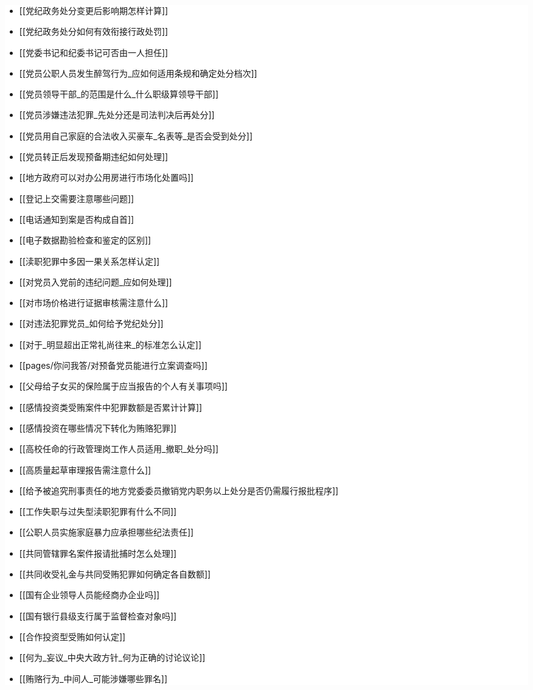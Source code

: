 - [[党纪政务处分变更后影响期怎样计算]]

- [[党纪政务处分如何有效衔接行政处罚]]

- [[党委书记和纪委书记可否由一人担任]]

- [[党员公职人员发生醉驾行为_应如何适用条规和确定处分档次]]

- [[党员领导干部_的范围是什么_什么职级算领导干部]]

- [[党员涉嫌违法犯罪_先处分还是司法判决后再处分]]

- [[党员用自己家庭的合法收入买豪车_名表等_是否会受到处分]]

- [[党员转正后发现预备期违纪如何处理]]

- [[地方政府可以对办公用房进行市场化处置吗]]

- [[登记上交需要注意哪些问题]]

- [[电话通知到案是否构成自首]]

- [[电子数据勘验检查和鉴定的区别]]

- [[渎职犯罪中多因一果关系怎样认定]]

- [[对党员入党前的违纪问题_应如何处理]]

- [[对市场价格进行证据审核需注意什么]]

- [[对违法犯罪党员_如何给予党纪处分]]

- [[对于_明显超出正常礼尚往来_的标准怎么认定]]

- [[pages/你问我答/对预备党员能进行立案调查吗]]

- [[父母给子女买的保险属于应当报告的个人有关事项吗]]

- [[感情投资类受贿案件中犯罪数额是否累计计算]]

- [[感情投资在哪些情况下转化为贿赂犯罪]]

- [[高校任命的行政管理岗工作人员适用_撤职_处分吗]]

- [[高质量起草审理报告需注意什么]]

- [[给予被追究刑事责任的地方党委委员撤销党内职务以上处分是否仍需履行报批程序]]

- [[工作失职与过失型渎职犯罪有什么不同]]

- [[公职人员实施家庭暴力应承担哪些纪法责任]]

- [[共同管辖罪名案件报请批捕时怎么处理]]

- [[共同收受礼金与共同受贿犯罪如何确定各自数额]]

- [[国有企业领导人员能经商办企业吗]]

- [[国有银行县级支行属于监督检查对象吗]]

- [[合作投资型受贿如何认定]]

- [[何为_妄议_中央大政方针_何为正确的讨论议论]]

- [[贿赂行为_中间人_可能涉嫌哪些罪名]]
